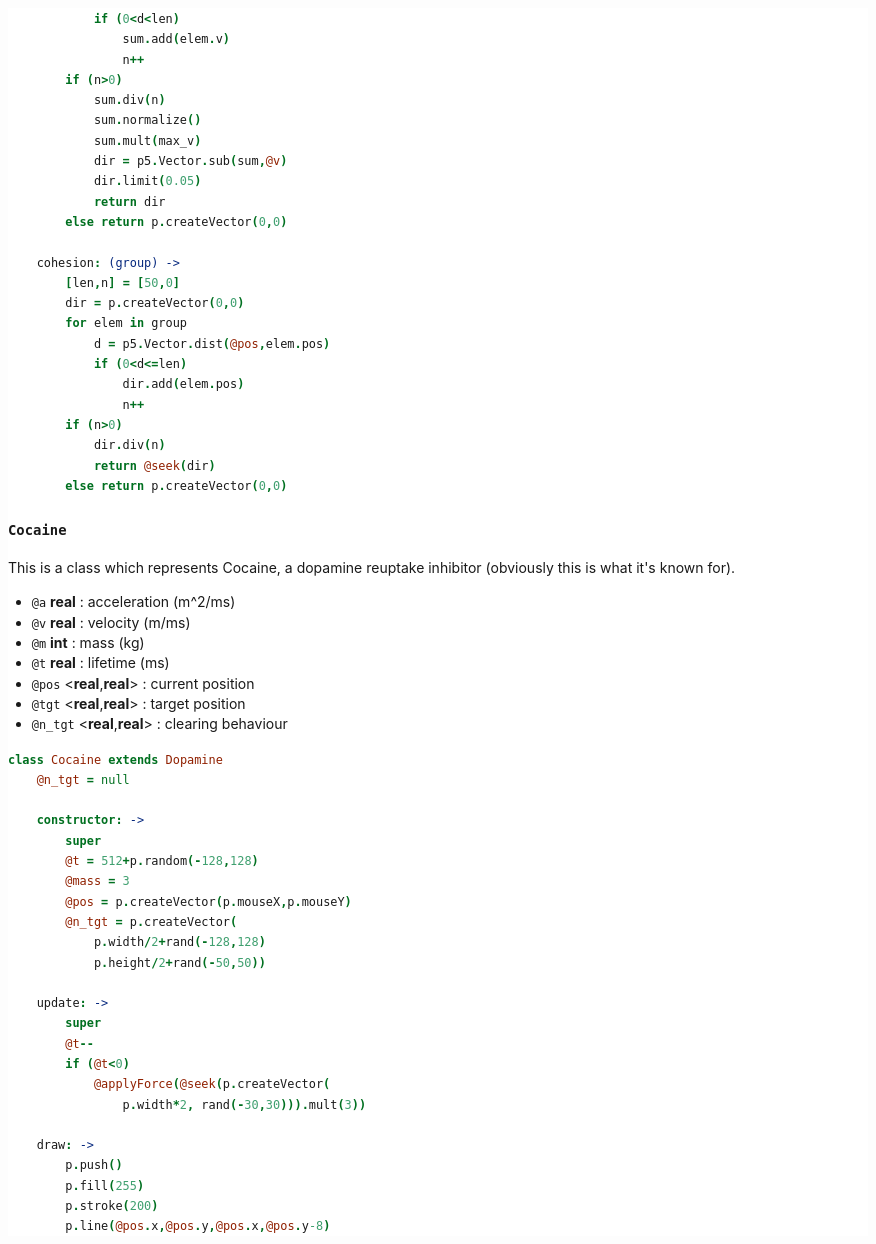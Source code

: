 ~~~coffee
            if (0<d<len)
                sum.add(elem.v)
                n++
        if (n>0)
            sum.div(n)
            sum.normalize()
            sum.mult(max_v)
            dir = p5.Vector.sub(sum,@v)
            dir.limit(0.05)
            return dir
        else return p.createVector(0,0)

    cohesion: (group) ->
        [len,n] = [50,0]
        dir = p.createVector(0,0)
        for elem in group
            d = p5.Vector.dist(@pos,elem.pos)
            if (0<d<=len)
                dir.add(elem.pos)
                n++
        if (n>0)
            dir.div(n)
            return @seek(dir)
        else return p.createVector(0,0)
~~~


### `Cocaine` ###

This is a class which represents Cocaine, a dopamine reuptake inhibitor (obviously this is what it's known for).

- `@a` **real** : acceleration (m^2/ms)
- `@v` **real** : velocity (m/ms)
- `@m` **int** : mass (kg)
- `@t` **real** : lifetime (ms)
- `@pos` \<**real**,**real**\> : current position
- `@tgt` \<**real**,**real**\> : target position
- `@n_tgt` \<**real**,**real**\> : clearing behaviour

~~~coffee
class Cocaine extends Dopamine
    @n_tgt = null

    constructor: ->
        super
        @t = 512+p.random(-128,128)
        @mass = 3
        @pos = p.createVector(p.mouseX,p.mouseY)
        @n_tgt = p.createVector(
            p.width/2+rand(-128,128)
            p.height/2+rand(-50,50))

    update: ->
        super
        @t--
        if (@t<0)
            @applyForce(@seek(p.createVector(
                p.width*2, rand(-30,30))).mult(3))

    draw: ->
        p.push()
        p.fill(255)
        p.stroke(200)
        p.line(@pos.x,@pos.y,@pos.x,@pos.y-8)
~~~